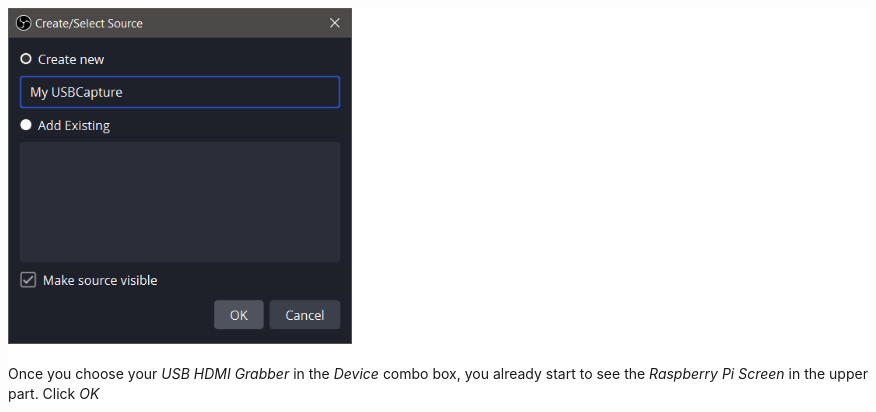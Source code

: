 <img src="images/obs02.png" width="40%" height="40%" />

Once you choose your *USB HDMI Grabber* in the *Device* combo box, you already start to see the *Raspberry Pi Screen* in the upper part. Click *OK*

